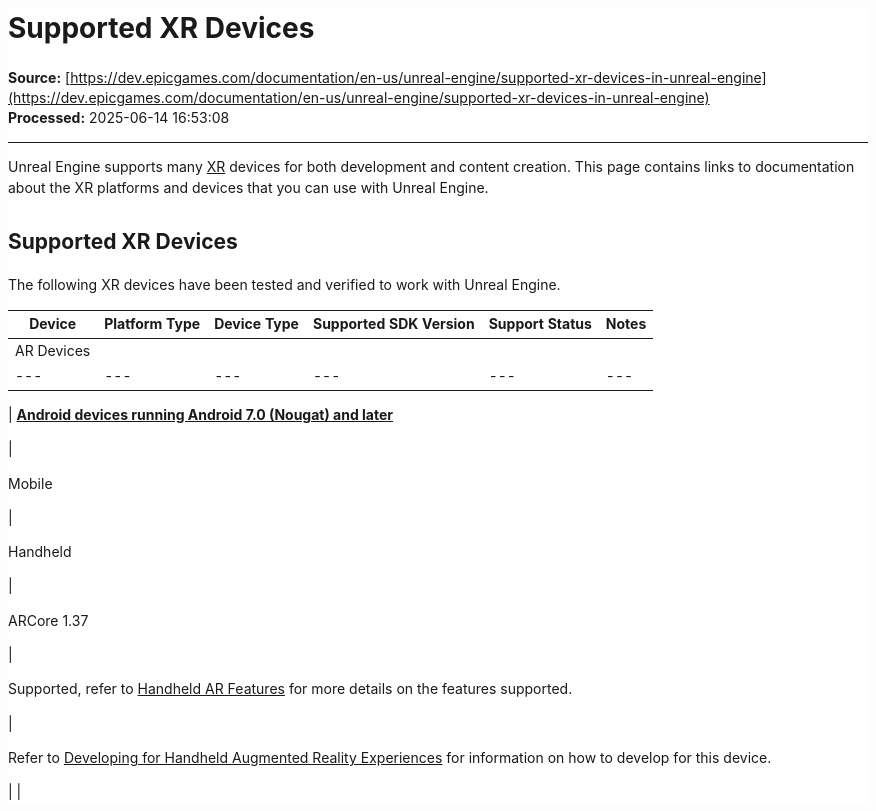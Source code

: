 # Supported XR Devices

**Source:** [https://dev.epicgames.com/documentation/en-us/unreal-engine/supported-xr-devices-in-unreal-engine](https://dev.epicgames.com/documentation/en-us/unreal-engine/supported-xr-devices-in-unreal-engine)  
**Processed:** 2025-06-14 16:53:08

---

Unreal Engine supports many [XR](https://dev.epicgames.com/documentation/en-us/unreal-engine/developing-for-xr-experiences-in-unreal-engine) devices for both development and content creation. This page contains links to documentation about the XR platforms and devices that you can use with Unreal Engine.

## Supported XR Devices

The following XR devices have been tested and verified to work with Unreal Engine.

| Device | Platform Type | Device Type | Supported SDK Version | Support Status | Notes |
| --- | --- | --- | --- | --- | --- |
| AR Devices |   |   |   |   |   |
| --- | --- | --- | --- | --- | --- |
| 
[**Android devices running Android 7.0 (Nougat) and later**](https://developers.google.com/ar/devices)

 | 

Mobile

 | 

Handheld

 | 

ARCore 1.37

 | 

Supported, refer to [Handheld AR Features](https://dev.epicgames.com/documentation/en-us/unreal-engine/developing-for-handheld-augmented-reality-experiences-in-unreal-engine) for more details on the features supported.

 | 

Refer to [Developing for Handheld Augmented Reality Experiences](https://dev.epicgames.com/documentation/en-us/unreal-engine/developing-for-handheld-augmented-reality-experiences-in-unreal-engine) for information on how to develop for this device.

 |
| 
